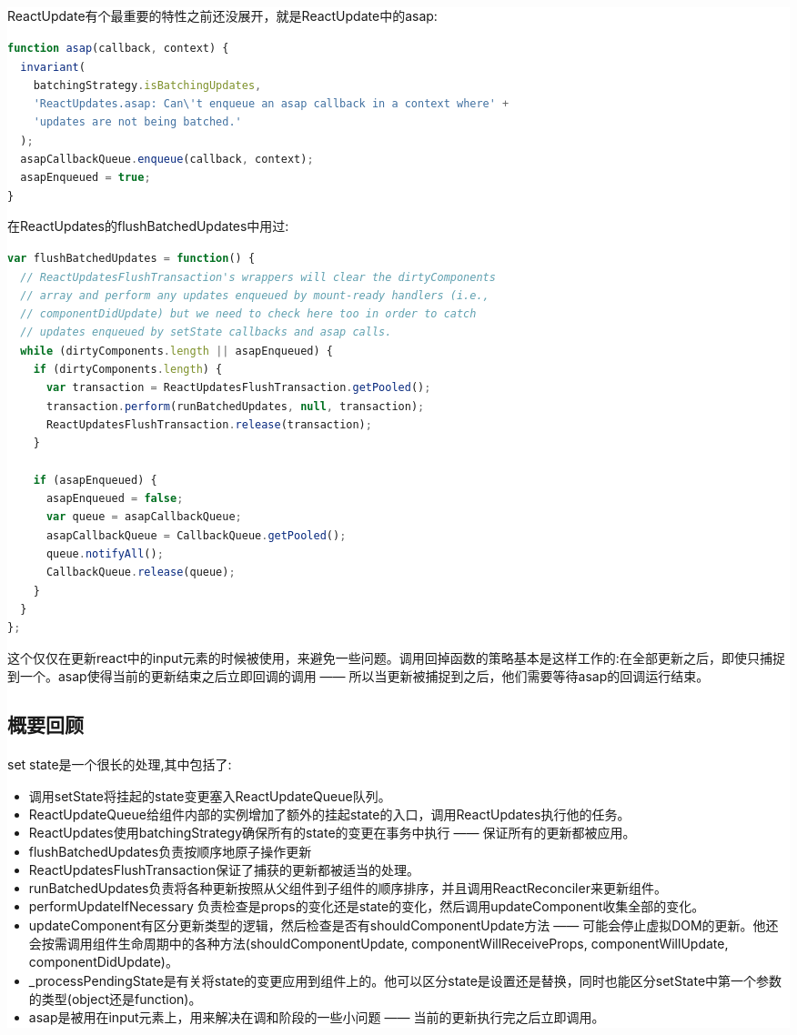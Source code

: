 ReactUpdate有个最重要的特性之前还没展开，就是ReactUpdate中的asap:

```javascript
function asap(callback, context) {
  invariant(
    batchingStrategy.isBatchingUpdates,
    'ReactUpdates.asap: Can\'t enqueue an asap callback in a context where' +
    'updates are not being batched.'
  );
  asapCallbackQueue.enqueue(callback, context);
  asapEnqueued = true;
}
```

在ReactUpdates的flushBatchedUpdates中用过:

```javascript
var flushBatchedUpdates = function() {
  // ReactUpdatesFlushTransaction's wrappers will clear the dirtyComponents
  // array and perform any updates enqueued by mount-ready handlers (i.e.,
  // componentDidUpdate) but we need to check here too in order to catch
  // updates enqueued by setState callbacks and asap calls.
  while (dirtyComponents.length || asapEnqueued) {
    if (dirtyComponents.length) {
      var transaction = ReactUpdatesFlushTransaction.getPooled();
      transaction.perform(runBatchedUpdates, null, transaction);
      ReactUpdatesFlushTransaction.release(transaction);
    }

    if (asapEnqueued) {
      asapEnqueued = false;
      var queue = asapCallbackQueue;
      asapCallbackQueue = CallbackQueue.getPooled();
      queue.notifyAll();
      CallbackQueue.release(queue);
    }
  }
};
```

这个仅仅在更新react中的input元素的时候被使用，来避免一些问题。调用回掉函数的策略基本是这样工作的:在全部更新之后，即使只捕捉到一个。asap使得当前的更新结束之后立即回调的调用 —— 所以当更新被捕捉到之后，他们需要等待asap的回调运行结束。

## 概要回顾

set state是一个很长的处理,其中包括了:

+ 调用setState将挂起的state变更塞入ReactUpdateQueue队列。
+ ReactUpdateQueue给组件内部的实例增加了额外的挂起state的入口，调用ReactUpdates执行他的任务。
+ ReactUpdates使用batchingStrategy确保所有的state的变更在事务中执行 —— 保证所有的更新都被应用。
+ flushBatchedUpdates负责按顺序地原子操作更新
+ ReactUpdatesFlushTransaction保证了捕获的更新都被适当的处理。
+ runBatchedUpdates负责将各种更新按照从父组件到子组件的顺序排序，并且调用ReactReconciler来更新组件。
+ performUpdateIfNecessary 负责检查是props的变化还是state的变化，然后调用updateComponent收集全部的变化。
+ updateComponent有区分更新类型的逻辑，然后检查是否有shouldComponentUpdate方法 —— 可能会停止虚拟DOM的更新。他还会按需调用组件生命周期中的各种方法(shouldComponentUpdate, componentWillReceiveProps, componentWillUpdate, componentDidUpdate)。
+ _processPendingState是有关将state的变更应用到组件上的。他可以区分state是设置还是替换，同时也能区分setState中第一个参数的类型(object还是function)。
+ asap是被用在input元素上，用来解决在调和阶段的一些小问题 —— 当前的更新执行完之后立即调用。
